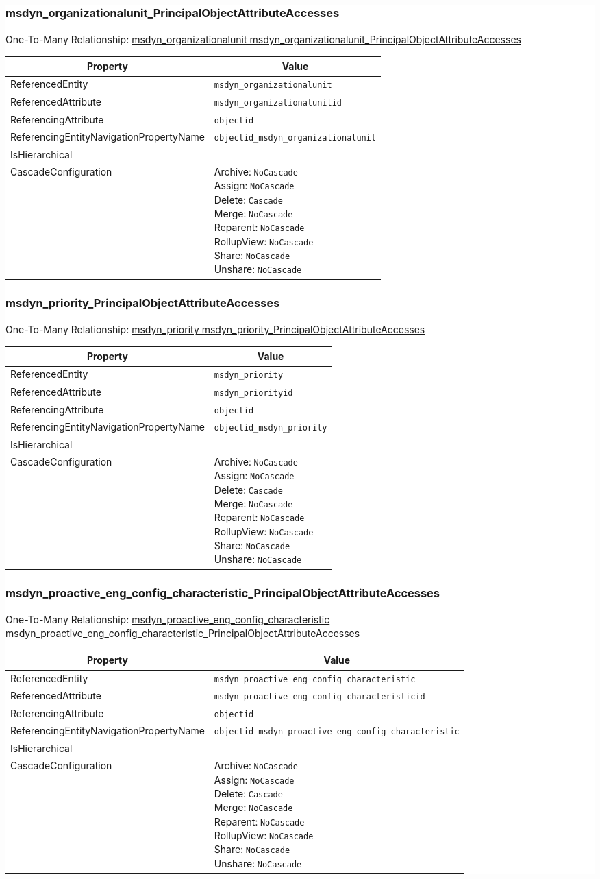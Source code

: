 ### <a name="BKMK_msdyn_organizationalunit_PrincipalObjectAttributeAccesses"></a> msdyn_organizationalunit_PrincipalObjectAttributeAccesses

One-To-Many Relationship: [msdyn_organizationalunit msdyn_organizationalunit_PrincipalObjectAttributeAccesses](msdyn_organizationalunit.md#BKMK_msdyn_organizationalunit_PrincipalObjectAttributeAccesses)

|Property|Value|
|---|---|
|ReferencedEntity|`msdyn_organizationalunit`|
|ReferencedAttribute|`msdyn_organizationalunitid`|
|ReferencingAttribute|`objectid`|
|ReferencingEntityNavigationPropertyName|`objectid_msdyn_organizationalunit`|
|IsHierarchical||
|CascadeConfiguration|Archive: `NoCascade`<br />Assign: `NoCascade`<br />Delete: `Cascade`<br />Merge: `NoCascade`<br />Reparent: `NoCascade`<br />RollupView: `NoCascade`<br />Share: `NoCascade`<br />Unshare: `NoCascade`|

### <a name="BKMK_msdyn_priority_PrincipalObjectAttributeAccesses"></a> msdyn_priority_PrincipalObjectAttributeAccesses

One-To-Many Relationship: [msdyn_priority msdyn_priority_PrincipalObjectAttributeAccesses](msdyn_priority.md#BKMK_msdyn_priority_PrincipalObjectAttributeAccesses)

|Property|Value|
|---|---|
|ReferencedEntity|`msdyn_priority`|
|ReferencedAttribute|`msdyn_priorityid`|
|ReferencingAttribute|`objectid`|
|ReferencingEntityNavigationPropertyName|`objectid_msdyn_priority`|
|IsHierarchical||
|CascadeConfiguration|Archive: `NoCascade`<br />Assign: `NoCascade`<br />Delete: `Cascade`<br />Merge: `NoCascade`<br />Reparent: `NoCascade`<br />RollupView: `NoCascade`<br />Share: `NoCascade`<br />Unshare: `NoCascade`|

### <a name="BKMK_msdyn_proactive_eng_config_characteristic_PrincipalObjectAttributeAccesses"></a> msdyn_proactive_eng_config_characteristic_PrincipalObjectAttributeAccesses

One-To-Many Relationship: [msdyn_proactive_eng_config_characteristic msdyn_proactive_eng_config_characteristic_PrincipalObjectAttributeAccesses](msdyn_proactive_eng_config_characteristic.md#BKMK_msdyn_proactive_eng_config_characteristic_PrincipalObjectAttributeAccesses)

|Property|Value|
|---|---|
|ReferencedEntity|`msdyn_proactive_eng_config_characteristic`|
|ReferencedAttribute|`msdyn_proactive_eng_config_characteristicid`|
|ReferencingAttribute|`objectid`|
|ReferencingEntityNavigationPropertyName|`objectid_msdyn_proactive_eng_config_characteristic`|
|IsHierarchical||
|CascadeConfiguration|Archive: `NoCascade`<br />Assign: `NoCascade`<br />Delete: `Cascade`<br />Merge: `NoCascade`<br />Reparent: `NoCascade`<br />RollupView: `NoCascade`<br />Share: `NoCascade`<br />Unshare: `NoCascade`|
